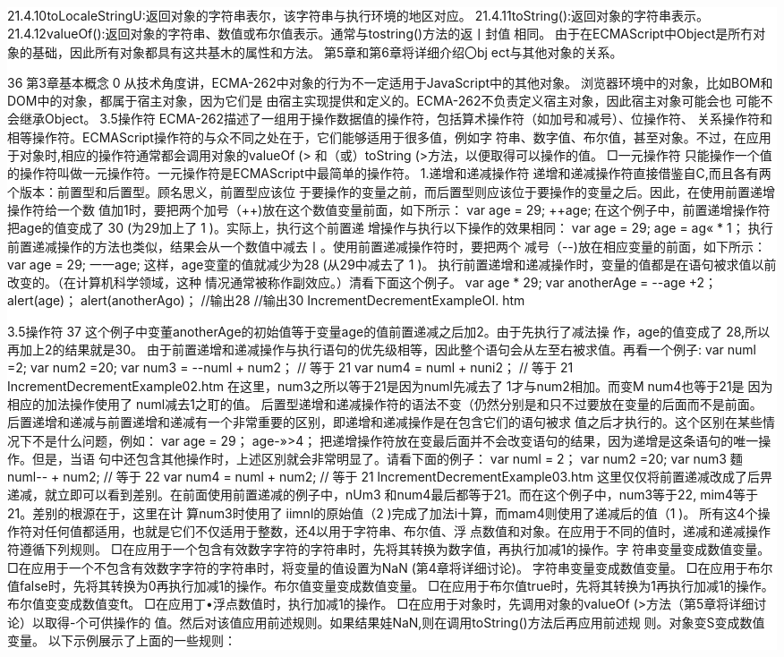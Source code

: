 21.4.10toLocaleStringU:返回对象的字符串表尔，该字符串与执行环境的地区对应。
21.4.11toString():返回对象的字符串表示。
21.4.12valueOf():返回对象的字符串、数值或布尔值表示。通常与tostring()方法的返丨封值 相同。
由于在ECMAScript中Object是所冇对象的基础，因此所有对象都具有这共基木的属性和方法。 第5章和第6章将详细介绍〇bj ect与其他对象的关系。

36 第3章基本概念
0
从技术角度讲，ECMA-262中对象的行为不一定适用于JavaScript中的其他对象。 浏览器环境中的对象，比如BOM和DOM中的对象，都属于宿主对象，因为它们是 由宿主实现提供和定义的。ECMA-262不负责定义宿主对象，因此宿主对象可能会也 可能不会继承Object。
3.5操作符
ECMA-262描述了一组用于操作数据值的操作符，包括算术操作符（如加号和减号）、位操作符、 关系操作符和相等操作符。ECMAScript操作符的与众不同之处在于，它们能够适用于很多值，例如字 符串、数字值、布尔值，甚至对象。不过，在应用于对象时,相应的操作符通常都会调用对象的valueOf (> 和（或）toString (>方法，以便取得可以操作的值。
□一元操作符
只能操作一个值的操作符叫做一元操作符。一元操作符是ECMAScript中最简单的操作符。
1.递增和递减操作符
递增和递减操作符直接借鉴自C,而且各有两个版本：前置型和后置型。顾名思义，前置型应该位 于要操作的变量之前，而后置型则应该位于要操作的变量之后。因此，在使用前置递增操作符给一个数 值加1时，要把两个加号（++)放在这个数值变量前面，如下所示：
var age = 29;
++age;
在这个例子中，前置递增操作符把age的值变成了 30 (为29加上了 1 )。实际上，执行这个前置递 增操作与执行以下操作的效果相同：
var age = 29; age = ag« * 1；
执行前置递减操作的方法也类似，结果会从一个数值中减去丨。使用前置递减操作符时，要把两个 减号（--)放在相应变量的前面，如下所示：
var age = 29;
一一age;
这样，age变童的值就减少为28 (从29中减去了 1 )。
执行前置递增和递减操作时，变量的值都是在语句被求值以前改变的。（在计算机科学领域，这种 情况通常被称作副效应。）清看下面这个例子。
var age * 29;
var anotherAge = --age +2；
alert(age)；
alert(anotherAgo)；
//输出28 //输出30
IncrementDecrementExampleOI. htm

3.5操作符 37
这个例子中变董anotherAge的初始值等于变量age的值前置递减之后加2。由于先执行了减法操 作，age的值变成了 28,所以再加上2的结果就是30。
由于前置递增和递减操作与执行语句的优先级相等，因此整个语句会从左至右被求值。再看一个例子:
var numl =2; var num2 =20;
var num3 = --numl + num2；	// 等于 21
var num4 = numl + nuni2；	// 等于 21
IncrementDecrementExample02.htm
在这里，num3之所以等于21是因为numl先减去了 1才与num2相加。而变M num4也等于21是 因为相应的加法操作使用了 numl减去1之耵的值。
后置型递增和递减操作符的语法不变（仍然分别是和只不过要放在变量的后面而不是前面。 后置递增和递减与前置递增和递减有一个非常重要的区别，即递增和递减操作是在包含它们的语句被求 值之后才执行的。这个区别在某些情况下不是什么问题，例如：
var age = 29； age-»>4；
把递增操作符放在变最后面并不会改变语句的结果，因为递增是这条语句的唯一操作。但是，当语 句中还包含其他操作时，上述区別就会非常明显了。请看下面的例子：
var numl = 2； var num2 =20;
var num3 麵 numl-- + num2;	// 等于 22
var num4 = numl + num2;	// 等于 21
lncrementDecrementExample03.htm
这里仅仅将前置递减改成了后畀递减，就立即可以看到差别。在前面使用前置递减的例子中，nUm3 和num4最后都等于21。而在这个例子中，num3等于22, mim4等于21。差别的根源在于，这里在计 算num3时使用了 iimnl的原始值（2 )完成了加法i十算，而mam4则使用了递减后的值（1 )。
所有这4个操作符对任何值都适用，也就是它们不仅适用于整数，还4以用于字符串、布尔值、浮 点数值和对象。在应用于不同的值时，递减和递减操作符遵循下列规则。
□在应用于一个包含有效数字字符的字符串时，先将其转换为数字值，再执行加减1的操作。字 符串变量变成数值变量。
□在应用于一个不包含有效数字字符的字符串时，将变量的值设置为NaN (第4章将详细讨论)。 字符串变量变成数值变量。
□在应用于布尔值false时，先将其转换为0再执行加减1的操作。布尔值变量变成数值变量。 □在应用于布尔值true时，先将其转换为1再执行加减1的操作。布尔值变变成数值变ft。 □在应用丁•浮点数值时，执行加减1的操作。
□在应用于对象时，先调用对象的valueOf (>方法（第5章将详细讨论）以取得-个可供操作的 值。然后对该值应用前述规则。如果结果娃NaN,则在调用toString()方法后再应用前述规 则。对象变S变成数值变量。
以下示例展示了上面的一些规则：
